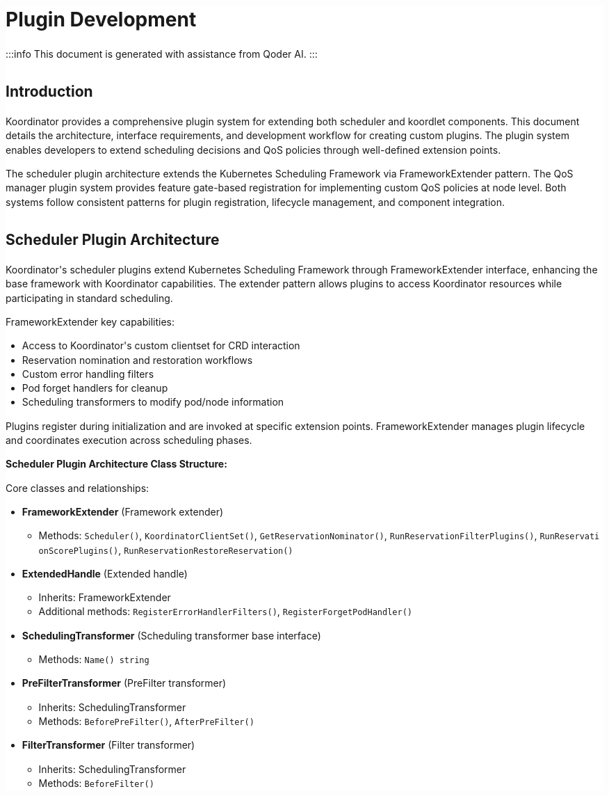 # Plugin Development

:::info
This document is generated with assistance from Qoder AI.
:::

## Introduction

Koordinator provides a comprehensive plugin system for extending both scheduler and koordlet components. This document details the architecture, interface requirements, and development workflow for creating custom plugins. The plugin system enables developers to extend scheduling decisions and QoS policies through well-defined extension points.

The scheduler plugin architecture extends the Kubernetes Scheduling Framework via FrameworkExtender pattern. The QoS manager plugin system provides feature gate-based registration for implementing custom QoS policies at node level. Both systems follow consistent patterns for plugin registration, lifecycle management, and component integration.

## Scheduler Plugin Architecture

Koordinator's scheduler plugins extend Kubernetes Scheduling Framework through FrameworkExtender interface, enhancing the base framework with Koordinator capabilities. The extender pattern allows plugins to access Koordinator resources while participating in standard scheduling.

FrameworkExtender key capabilities:
- Access to Koordinator's custom clientset for CRD interaction
- Reservation nomination and restoration workflows
- Custom error handling filters
- Pod forget handlers for cleanup
- Scheduling transformers to modify pod/node information

Plugins register during initialization and are invoked at specific extension points. FrameworkExtender manages plugin lifecycle and coordinates execution across scheduling phases.

**Scheduler Plugin Architecture Class Structure:**

Core classes and relationships:

- **FrameworkExtender** (Framework extender)
  - Methods: `Scheduler()`, `KoordinatorClientSet()`, `GetReservationNominator()`, `RunReservationFilterPlugins()`, `RunReservationScorePlugins()`, `RunReservationRestoreReservation()`

- **ExtendedHandle** (Extended handle)
  - Inherits: FrameworkExtender
  - Additional methods: `RegisterErrorHandlerFilters()`, `RegisterForgetPodHandler()`

- **SchedulingTransformer** (Scheduling transformer base interface)
  - Methods: `Name() string`

- **PreFilterTransformer** (PreFilter transformer)
  - Inherits: SchedulingTransformer
  - Methods: `BeforePreFilter()`, `AfterPreFilter()`

- **FilterTransformer** (Filter transformer)
  - Inherits: SchedulingTransformer
  - Methods: `BeforeFilter()`
